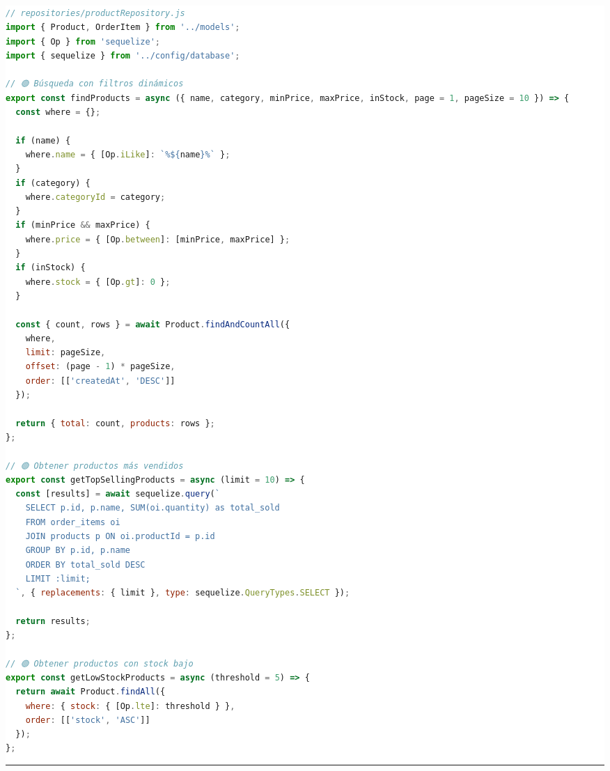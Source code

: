```javascript
// repositories/productRepository.js
import { Product, OrderItem } from '../models';
import { Op } from 'sequelize';
import { sequelize } from '../config/database';

// 🟢 Búsqueda con filtros dinámicos
export const findProducts = async ({ name, category, minPrice, maxPrice, inStock, page = 1, pageSize = 10 }) => {
  const where = {};

  if (name) {
    where.name = { [Op.iLike]: `%${name}%` };
  }
  if (category) {
    where.categoryId = category;
  }
  if (minPrice && maxPrice) {
    where.price = { [Op.between]: [minPrice, maxPrice] };
  }
  if (inStock) {
    where.stock = { [Op.gt]: 0 };
  }

  const { count, rows } = await Product.findAndCountAll({
    where,
    limit: pageSize,
    offset: (page - 1) * pageSize,
    order: [['createdAt', 'DESC']]
  });

  return { total: count, products: rows };
};

// 🟢 Obtener productos más vendidos
export const getTopSellingProducts = async (limit = 10) => {
  const [results] = await sequelize.query(`
    SELECT p.id, p.name, SUM(oi.quantity) as total_sold
    FROM order_items oi
    JOIN products p ON oi.productId = p.id
    GROUP BY p.id, p.name
    ORDER BY total_sold DESC
    LIMIT :limit;
  `, { replacements: { limit }, type: sequelize.QueryTypes.SELECT });

  return results;
};

// 🟢 Obtener productos con stock bajo
export const getLowStockProducts = async (threshold = 5) => {
  return await Product.findAll({
    where: { stock: { [Op.lte]: threshold } },
    order: [['stock', 'ASC']]
  });
};
```

---